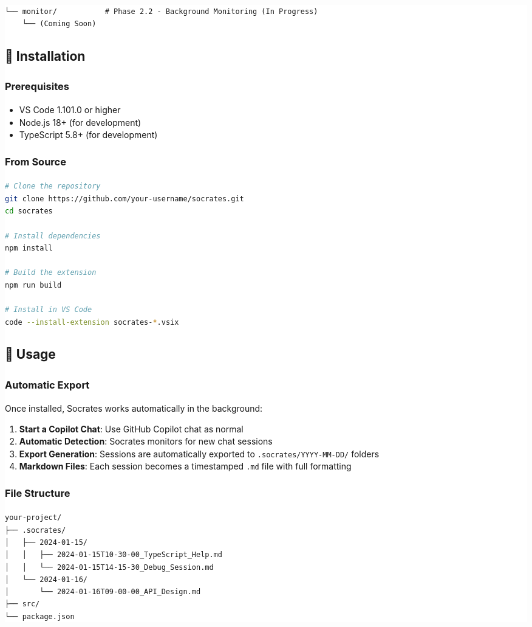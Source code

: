 ```
└── monitor/           # Phase 2.2 - Background Monitoring (In Progress)
    └── (Coming Soon)
```

## 🚀 Installation

### Prerequisites
- VS Code 1.101.0 or higher
- Node.js 18+ (for development)
- TypeScript 5.8+ (for development)

### From Source
```bash
# Clone the repository
git clone https://github.com/your-username/socrates.git
cd socrates

# Install dependencies
npm install

# Build the extension
npm run build

# Install in VS Code
code --install-extension socrates-*.vsix
```

## 📖 Usage

### Automatic Export
Once installed, Socrates works automatically in the background:

1. **Start a Copilot Chat**: Use GitHub Copilot chat as normal
2. **Automatic Detection**: Socrates monitors for new chat sessions
3. **Export Generation**: Sessions are automatically exported to `.socrates/YYYY-MM-DD/` folders
4. **Markdown Files**: Each session becomes a timestamped `.md` file with full formatting

### File Structure
```
your-project/
├── .socrates/
│   ├── 2024-01-15/
│   │   ├── 2024-01-15T10-30-00_TypeScript_Help.md
│   │   └── 2024-01-15T14-15-30_Debug_Session.md
│   └── 2024-01-16/
│       └── 2024-01-16T09-00-00_API_Design.md
├── src/
└── package.json
```
